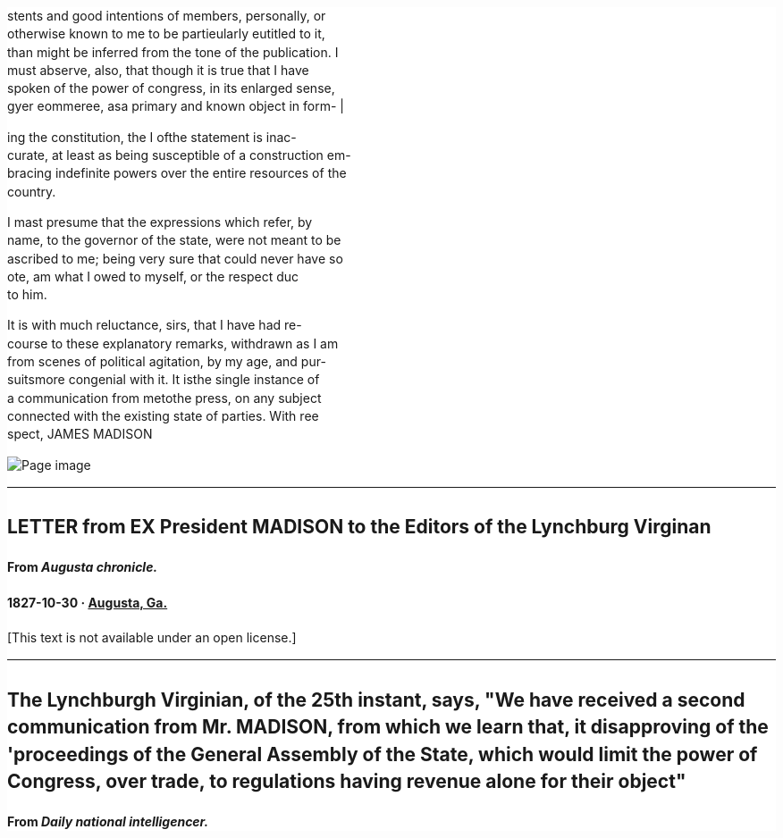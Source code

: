 stents and good intentions of members, personally, or  
otherwise known to me to be partieularly eutitled to it,  
than might be inferred from the tone of the publication. I  
must abserve, also, that though it is true that I have  
spoken of the power of congress, in its enlarged sense,  
gyer eommeree, asa primary and known object in form- |  
  
ing the constitution, the I ofthe statement is inac-  
curate, at least as being susceptible of a construction em-  
bracing indefinite powers over the entire resources of the  
country.  
  
I mast presume that the expressions which refer, by  
name, to the governor of the state, were not meant to be  
ascribed to me; being very sure that could never have so  
ote, am what I owed to myself, or the respect duc  
to him.  
  
It is with much reluctance, sirs, that I have had re-  
course to these explanatory remarks, withdrawn as I am  
from scenes of political agitation, by my age, and pur-  
suitsmore congenial with it. It isthe single instance of  
a communication from metothe press, on any subject  
connected with the existing state of parties. With ree  
spect, JAMES MADISON
</td><td style="width: 50%; max-height: 75%; margin: auto; display: block;">
<img alt="Page image" src="https://iiif.archive.org/image/iiif/2/sim_niles-national-register_1827-10-27_33_841%2Fsim_niles-national-register_1827-10-27_33_841_jp2.zip%2Fsim_niles-national-register_1827-10-27_33_841_jp2%2Fsim_niles-national-register_1827-10-27_33_841_0006.jp2/pct:8.12484518206589,9.704773869346734,78.44934357195937,81.21859296482413/,600/0/default.jpg"/>
</td>
</tr></table>

---

## LETTER from EX President MADISON to the Editors of the Lynchburg Virginan

#### From _Augusta chronicle._

#### 1827-10-30 &middot; [Augusta, Ga.](http://dbpedia.org/resource/Augusta%2C_Georgia)

[This text is not available under an open license.]

---

## The Lynchburgh Virginian, of the 25th instant, says, "We have received a second communication from Mr. MADISON, from which we learn that, it disapproving of the 'proceedings of the General Assembly of the State, which would limit the power of Congress, over trade, to regulations having revenue alone for their object"

#### From _Daily national intelligencer._
